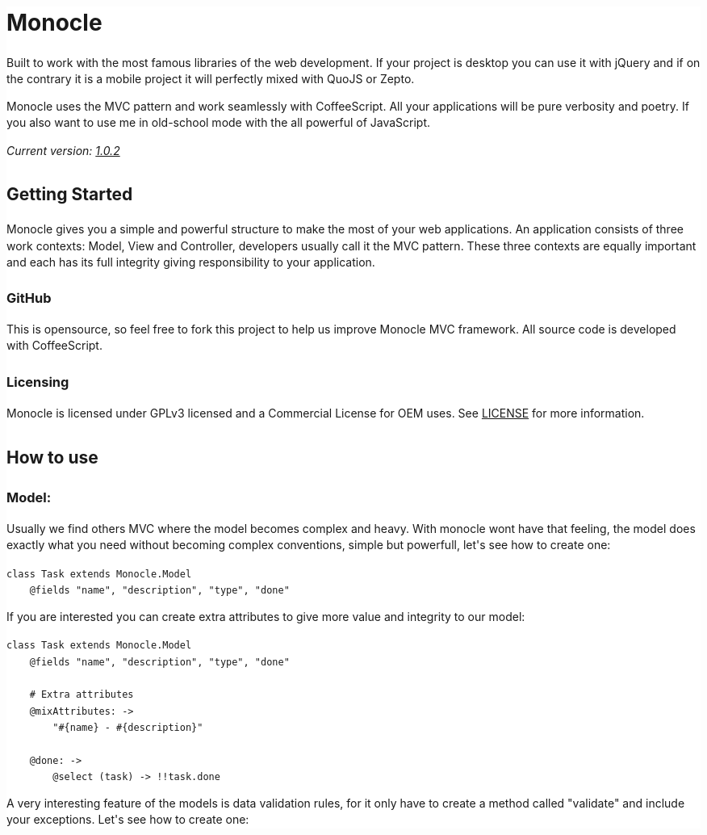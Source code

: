 Monocle
=======
Built to work with the most famous libraries of the web development. If your project is desktop you can use it with jQuery and if on the contrary it is a mobile project it will perfectly mixed with QuoJS or Zepto.

Monocle uses the MVC pattern and work seamlessly with CoffeeScript. All your applications will be pure verbosity and poetry. If you also want to use me in old-school mode with the all powerful of JavaScript.

*Current version: [1.0.2]()*

Getting Started
---------------
Monocle gives you a simple and powerful structure to make the most of your web applications. An application consists of three work contexts: Model, View and Controller, developers usually call it the MVC pattern. These three contexts are equally important and each has its full integrity giving responsibility to your application.

### GitHub
This is opensource, so feel free to fork this project to help us improve Monocle MVC framework. All source code is developed with CoffeeScript.

### Licensing
Monocle is licensed under GPLv3 licensed and a Commercial License for OEM uses. See [LICENSE](https://github.com/soyjavi/monocle/blob/master/LICENSE) for more information.

How to use
----------
### Model:
Usually we find others MVC where the model becomes complex and heavy. With monocle wont have that feeling, the model does exactly what you need without becoming complex conventions, simple but powerfull, let's see how to create one:


	class Task extends Monocle.Model
    	@fields "name", "description", "type", "done"


If you are interested you can create extra attributes to give more value and integrity to our model:


	class Task extends Monocle.Model
    	@fields "name", "description", "type", "done"

    	# Extra attributes
    	@mixAttributes: ->
        	"#{name} - #{description}"

    	@done: ->
        	@select (task) -> !!task.done

A very interesting feature of the models is data validation rules, for it only have to create a method called "validate" and include your exceptions. Let's see how to create one:
